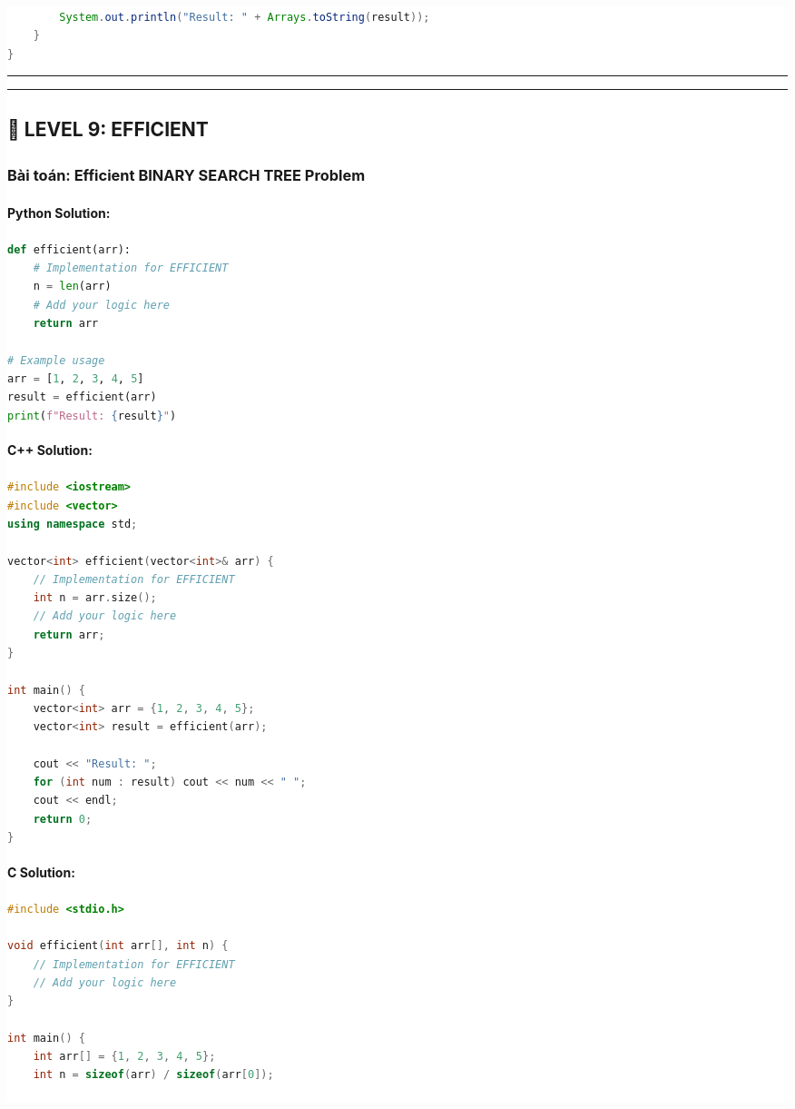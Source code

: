 ```java
        System.out.println("Result: " + Arrays.toString(result));
    }
}
```

---

---

## 🎯 **LEVEL 9: EFFICIENT**
### **Bài toán**: Efficient BINARY SEARCH TREE Problem

#### **Python Solution:**
```python
def efficient(arr):
    # Implementation for EFFICIENT
    n = len(arr)
    # Add your logic here
    return arr

# Example usage
arr = [1, 2, 3, 4, 5]
result = efficient(arr)
print(f"Result: {result}")
```

#### **C++ Solution:**
```cpp
#include <iostream>
#include <vector>
using namespace std;

vector<int> efficient(vector<int>& arr) {
    // Implementation for EFFICIENT
    int n = arr.size();
    // Add your logic here
    return arr;
}

int main() {
    vector<int> arr = {1, 2, 3, 4, 5};
    vector<int> result = efficient(arr);
    
    cout << "Result: ";
    for (int num : result) cout << num << " ";
    cout << endl;
    return 0;
}
```

#### **C Solution:**
```c
#include <stdio.h>

void efficient(int arr[], int n) {
    // Implementation for EFFICIENT
    // Add your logic here
}

int main() {
    int arr[] = {1, 2, 3, 4, 5};
    int n = sizeof(arr) / sizeof(arr[0]);
    
```